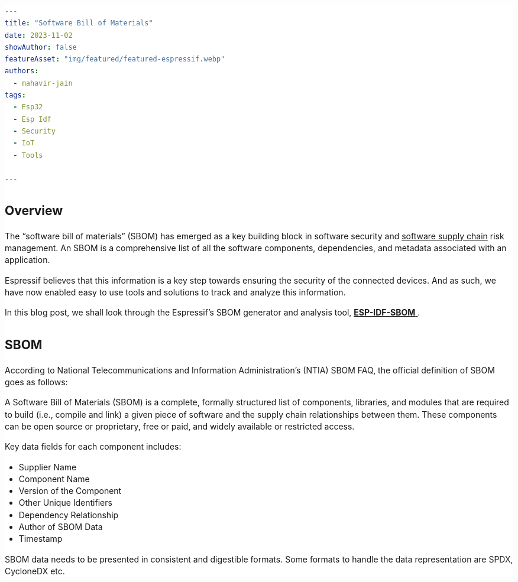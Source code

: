 ```yaml
---
title: "Software Bill of Materials"
date: 2023-11-02
showAuthor: false
featureAsset: "img/featured/featured-espressif.webp"
authors:
  - mahavir-jain
tags:
  - Esp32
  - Esp Idf
  - Security
  - IoT
  - Tools

---
```

## Overview

The “software bill of materials” (SBOM) has emerged as a key building block in software security and [software supply chain](https://en.wikipedia.org/wiki/Software_supply_chain) risk management. An SBOM is a comprehensive list of all the software components, dependencies, and metadata associated with an application.

Espressif believes that this information is a key step towards ensuring the security of the connected devices. And as such, we have now enabled easy to use tools and solutions to track and analyze this information.

In this blog post, we shall look through the Espressif’s SBOM generator and analysis tool, [__ESP-IDF-SBOM__ ](https://github.com/espressif/esp-idf-sbom).

## SBOM

According to National Telecommunications and Information Administration’s (NTIA) SBOM FAQ, the official definition of SBOM goes as follows:

A Software Bill of Materials (SBOM) is a complete, formally structured list of components, libraries, and modules that are required to build (i.e., compile and link) a given piece of software and the supply chain relationships between them. These components can be open source or proprietary, free or paid, and widely available or restricted access.

Key data fields for each component includes:

- Supplier Name
- Component Name
- Version of the Component
- Other Unique Identifiers
- Dependency Relationship
- Author of SBOM Data
- Timestamp

SBOM data needs to be presented in consistent and digestible formats. Some formats to handle the data representation are SPDX, CycloneDX etc.

